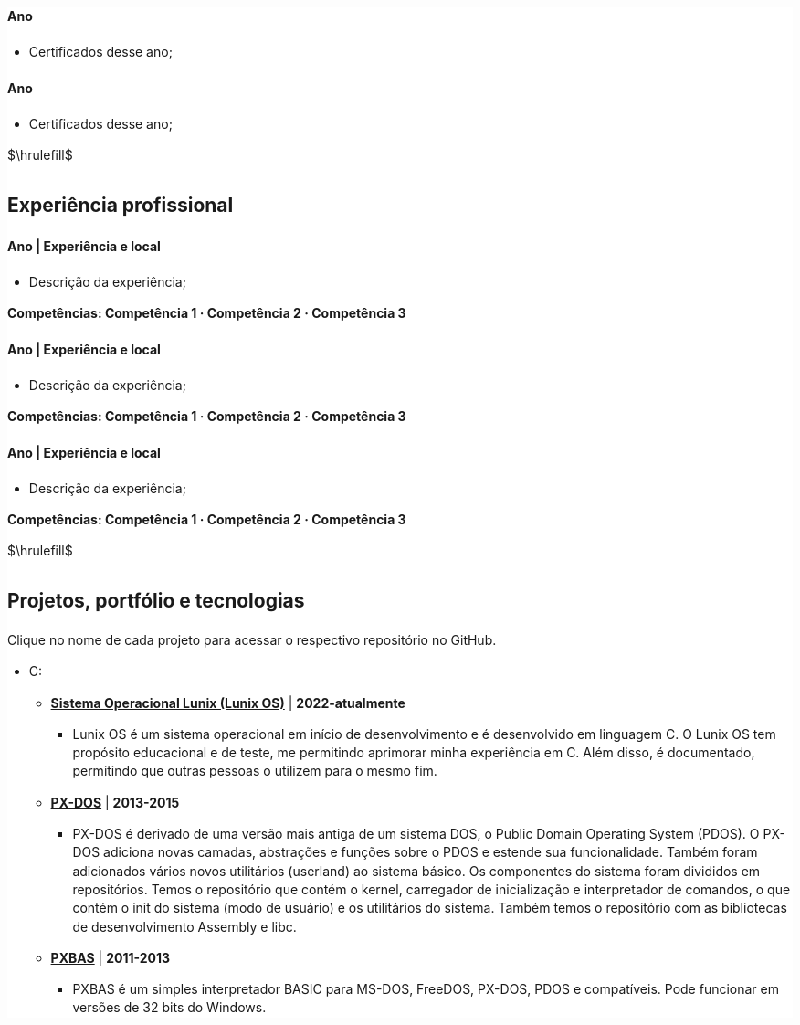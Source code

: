#### **Ano**

* Certificados desse ano;
  
#### **Ano**

* Certificados desse ano;

$\hrulefill$

## Experiência profissional

#### **Ano** | Experiência e local

* Descrição da experiência;

**Competências: Competência 1 · Competência 2 · Competência 3**
  
#### **Ano** | Experiência e local

* Descrição da experiência;

**Competências: Competência 1 · Competência 2 · Competência 3**
  
#### **Ano** | Experiência e local

* Descrição da experiência;

**Competências: Competência 1 · Competência 2 · Competência 3**

$\hrulefill$

## Projetos, portfólio e tecnologias

Clique no nome de cada projeto para acessar o respectivo repositório no GitHub.

* C:

  - [**Sistema Operacional Lunix (Lunix OS)**](https://github.com/felipenlunkes/lunix) | **2022-atualmente**

    - Lunix OS é um sistema operacional em início de desenvolvimento e é desenvolvido em linguagem C. O Lunix OS tem propósito educacional e de teste, me permitindo aprimorar minha experiência em C. Além disso, é documentado, permitindo que outras pessoas o utilizem para o mesmo fim.

  - [**PX-DOS**](https://github.com/felipenlunkes/PX-DOS) | **2013-2015**

    - PX-DOS é derivado de uma versão mais antiga de um sistema DOS, o Public Domain Operating System (PDOS). O PX-DOS adiciona novas camadas, abstrações e funções sobre o PDOS e estende sua funcionalidade. Também foram adicionados vários novos utilitários (userland) ao sistema básico. Os componentes do sistema foram divididos em repositórios. Temos o repositório que contém o kernel, carregador de inicialização e interpretador de comandos, o ​​que contém o init do sistema (modo de usuário) e os utilitários do sistema. Também temos o repositório com as bibliotecas de desenvolvimento Assembly e libc.

  - [**PXBAS**](https://github.com/felipenlunkes/PXBAS) | **2011-2013**

    - PXBAS é um simples interpretador BASIC para MS-DOS, FreeDOS, PX-DOS, PDOS e compatíveis. Pode funcionar em versões de 32 bits do Windows.
